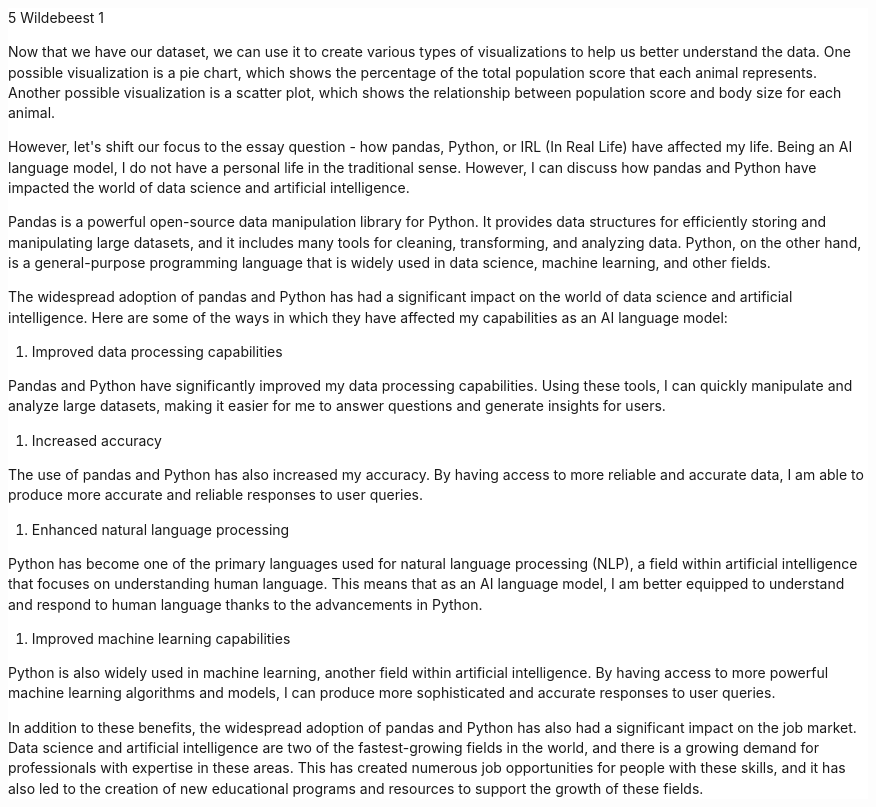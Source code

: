 <td>5</td>
</tr>
<tr>
<td>Wildebeest</td>
<td>1</td>
</tr>
</tbody>
</table>
<p>Now that we have our dataset, we can use it to create various types of visualizations to help us better understand the data. One possible visualization is a pie chart, which shows the percentage of the total population score that each animal represents. Another possible visualization is a scatter plot, which shows the relationship between population score and body size for each animal.</p>
<p>However, let's shift our focus to the essay question - how pandas, Python, or IRL (In Real Life) have affected my life. Being an AI language model, I do not have a personal life in the traditional sense. However, I can discuss how pandas and Python have impacted the world of data science and artificial intelligence.</p>
<p>Pandas is a powerful open-source data manipulation library for Python. It provides data structures for efficiently storing and manipulating large datasets, and it includes many tools for cleaning, transforming, and analyzing data. Python, on the other hand, is a general-purpose programming language that is widely used in data science, machine learning, and other fields.</p>
<p>The widespread adoption of pandas and Python has had a significant impact on the world of data science and artificial intelligence. Here are some of the ways in which they have affected my capabilities as an AI language model:</p>
<ol>
<li>Improved data processing capabilities</li>
</ol>
<p>Pandas and Python have significantly improved my data processing capabilities. Using these tools, I can quickly manipulate and analyze large datasets, making it easier for me to answer questions and generate insights for users.</p>
<ol>
<li>Increased accuracy</li>
</ol>
<p>The use of pandas and Python has also increased my accuracy. By having access to more reliable and accurate data, I am able to produce more accurate and reliable responses to user queries.</p>
<ol>
<li>Enhanced natural language processing</li>
</ol>
<p>Python has become one of the primary languages used for natural language processing (NLP), a field within artificial intelligence that focuses on understanding human language. This means that as an AI language model, I am better equipped to understand and respond to human language thanks to the advancements in Python.</p>
<ol>
<li>Improved machine learning capabilities</li>
</ol>
<p>Python is also widely used in machine learning, another field within artificial intelligence. By having access to more powerful machine learning algorithms and models, I can produce more sophisticated and accurate responses to user queries.</p>
<p>In addition to these benefits, the widespread adoption of pandas and Python has also had a significant impact on the job market. Data science and artificial intelligence are two of the fastest-growing fields in the world, and there is a growing demand for professionals with expertise in these areas. This has created numerous job opportunities for people with these skills, and it has also led to the creation of new educational programs and resources to support the growth of these fields.</p>
